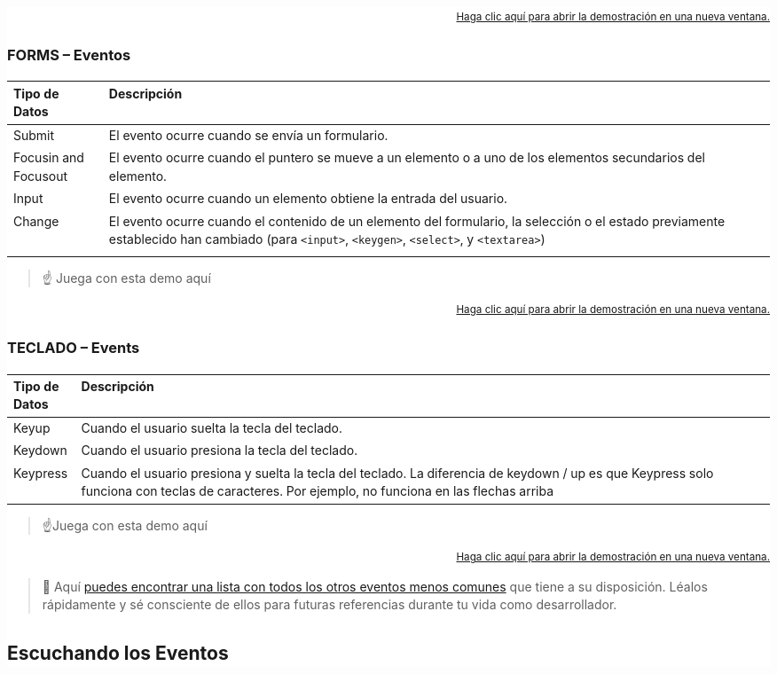<div align="right"><small><a href="https://4geeksacademy.github.io/code-projects/uncategorized/event-listener/frame.html" allowfullscreen="allowfullscreen">Haga clic aquí para abrir la demostración en una nueva ventana.</a></small></div>

### FORMS – Eventos 

|**Tipo de Datos**    |**Descripción**    |
|:----------------|:-----------------|
|Submit	    |El evento ocurre cuando se envía un formulario.    |
|Focusin and Focusout     |El evento ocurre cuando el puntero se mueve a un elemento o a uno de los elementos secundarios del elemento.   |
|Input       |El evento ocurre cuando un elemento obtiene la entrada del usuario.    |
|Change       |El evento ocurre cuando el contenido de un elemento del formulario, la selección o el estado previamente establecido han cambiado (para `<input>`, `<keygen>`, `<select>`, y `<textarea>`)
     |

> :point_up: Juega con esta demo aquí 

<iframe width="100%" height="300"  frameborder="1" src="https://4geeksacademy.github.io/code-projects/uncategorized/event-listener/forms.html" allowfullscreen="allowfullscreen" allowpaymentrequest frameborder="0"></iframe>

<div align="right"><small><a href="https://4geeksacademy.github.io/code-projects/uncategorized/event-listener/forms.html">Haga clic aquí para abrir la demostración en una nueva ventana.</a></small></div>

### TECLADO – Events

|**Tipo de Datos**    |**Descripción**    |
|:----------------|:-----------------|
|Keyup           |Cuando el usuario suelta la tecla del teclado.    |
|Keydown	     |Cuando el usuario presiona la tecla del teclado.    |
|Keypress       |Cuando el usuario presiona y suelta la tecla del teclado. La diferencia de keydown / up es que Keypress solo funciona con teclas de caracteres. Por ejemplo, no funciona en las flechas arriba | abajo | izquierda | derecha. |

> :point_up:Juega con esta demo aquí

<iframe width="100%" height="300"  frameborder="1"src="https://4geeksacademy.github.io/code-projects/uncategorized/event-listener/keyboard.html" allowfullscreen="allowfullscreen" allowpaymentrequest frameborder="0"></iframe>

<div align="right"><small><a href="https://4geeksacademy.github.io/code-projects/uncategorized/event-listener/keyboard.html">Haga clic aquí para abrir la demostración en una nueva ventana.</a></small></div>



> :link: Aquí [puedes encontrar una lista con todos los otros eventos menos comunes](https://www.w3schools.com/jsref/dom_obj_event.asp) que tiene a su disposición.  Léalos rápidamente y sé consciente de ellos para futuras referencias durante tu vida como desarrollador.

## Escuchando los Eventos
